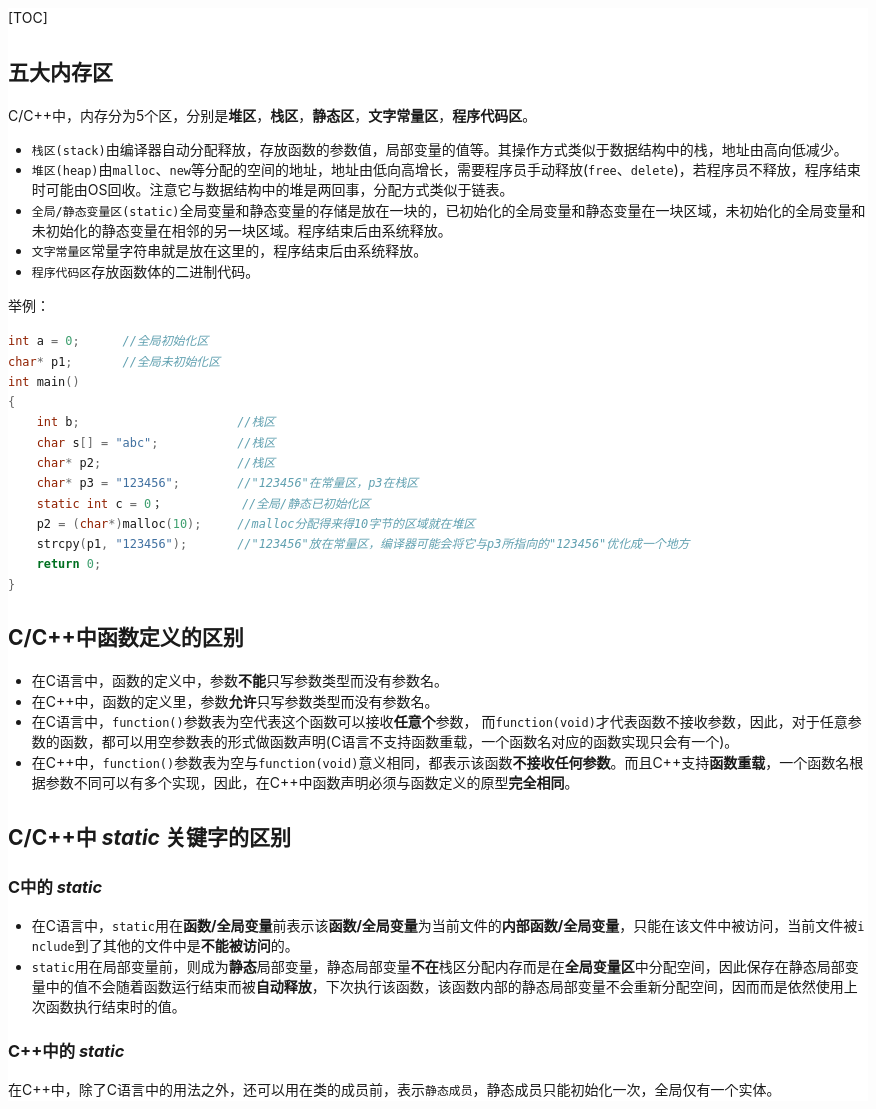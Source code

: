 [TOC]

## 五大内存区
C/C++中，内存分为5个区，分别是**堆区**，**栈区**，**静态区**，**文字常量区**，**程序代码区**。

- `栈区(stack)`由编译器自动分配释放，存放函数的参数值，局部变量的值等。其操作方式类似于数据结构中的栈，地址由高向低减少。
- `堆区(heap)`由`malloc`、`new`等分配的空间的地址，地址由低向高增长，需要程序员手动释放(`free`、`delete`)，若程序员不释放，程序结束时可能由OS回收。注意它与数据结构中的堆是两回事，分配方式类似于链表。
- `全局/静态变量区(static)`全局变量和静态变量的存储是放在一块的，已初始化的全局变量和静态变量在一块区域，未初始化的全局变量和未初始化的静态变量在相邻的另一块区域。程序结束后由系统释放。
- `文字常量区`常量字符串就是放在这里的，程序结束后由系统释放。
- `程序代码区`存放函数体的二进制代码。

举例：

```c
int a = 0;		//全局初始化区
char* p1;		//全局未初始化区
int main()
{
	int b; 						//栈区
	char s[] = "abc"; 			//栈区
	char* p2; 					//栈区
	char* p3 = "123456"; 		//"123456"在常量区，p3在栈区
	static int c = 0； 			//全局/静态已初始化区
	p2 = (char*)malloc(10);		//malloc分配得来得10字节的区域就在堆区
	strcpy(p1, "123456"); 		//"123456"放在常量区，编译器可能会将它与p3所指向的"123456"优化成一个地方
	return 0;
}
```



## C/C++中函数定义的区别
- 在C语言中，函数的定义中，参数**不能**只写参数类型而没有参数名。
- 在C++中，函数的定义里，参数**允许**只写参数类型而没有参数名。
- 在C语言中，`function()`参数表为空代表这个函数可以接收**任意个**参数， 而`function(void)`才代表函数不接收参数，因此，对于任意参数的函数，都可以用空参数表的形式做函数声明(C语言不支持函数重载，一个函数名对应的函数实现只会有一个)。
- 在C++中，`function()`参数表为空与`function(void)`意义相同，都表示该函数**不接收任何参数**。而且C++支持**函数重载**，一个函数名根据参数不同可以有多个实现，因此，在C++中函数声明必须与函数定义的原型**完全相同**。



## C/C++中 *static* 关键字的区别

### C中的 *static*
- 在C语言中，`static`用在**函数/全局变量**前表示该**函数/全局变量**为当前文件的**内部函数/全局变量**，只能在该文件中被访问，当前文件被`include`到了其他的文件中是**不能被访问**的。
- `static`用在局部变量前，则成为**静态**局部变量，静态局部变量**不在**栈区分配内存而是在**全局变量区**中分配空间，因此保存在静态局部变量中的值不会随着函数运行结束而被**自动释放**，下次执行该函数，该函数内部的静态局部变量不会重新分配空间，因而而是依然使用上次函数执行结束时的值。

### C++中的 *static*
在C++中，除了C语言中的用法之外，还可以用在类的成员前，表示`静态成员`，静态成员只能初始化一次，全局仅有一个实体。
